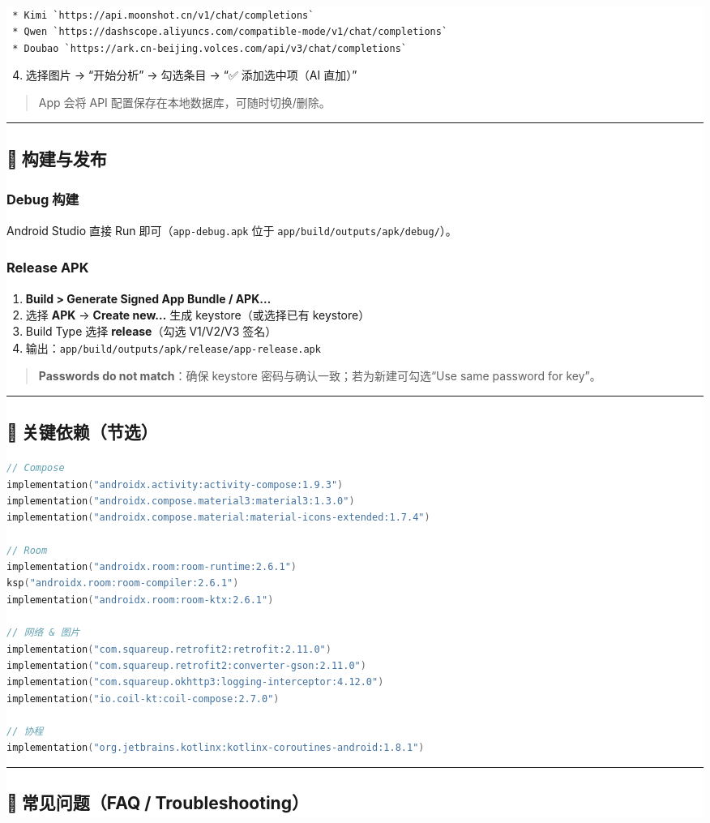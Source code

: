      * Kimi `https://api.moonshot.cn/v1/chat/completions`
     * Qwen `https://dashscope.aliyuncs.com/compatible-mode/v1/chat/completions`
     * Doubao `https://ark.cn-beijing.volces.com/api/v3/chat/completions`
4. 选择图片 → “开始分析” → 勾选条目 → “✅ 添加选中项（AI 直加）”

> App 会将 API 配置保存在本地数据库，可随时切换/删除。

---

## 🔧 构建与发布

### Debug 构建

Android Studio 直接 Run 即可（`app-debug.apk` 位于 `app/build/outputs/apk/debug/`）。

### Release APK

1. **Build > Generate Signed App Bundle / APK…**
2. 选择 **APK** → **Create new…** 生成 keystore（或选择已有 keystore）
3. Build Type 选择 **release**（勾选 V1/V2/V3 签名）
4. 输出：`app/build/outputs/apk/release/app-release.apk`

> **Passwords do not match**：确保 keystore 密码与确认一致；若为新建可勾选“Use same password for key”。

---

## 🧩 关键依赖（节选）

```kotlin
// Compose
implementation("androidx.activity:activity-compose:1.9.3")
implementation("androidx.compose.material3:material3:1.3.0")
implementation("androidx.compose.material:material-icons-extended:1.7.4")

// Room
implementation("androidx.room:room-runtime:2.6.1")
ksp("androidx.room:room-compiler:2.6.1")
implementation("androidx.room:room-ktx:2.6.1")

// 网络 & 图片
implementation("com.squareup.retrofit2:retrofit:2.11.0")
implementation("com.squareup.retrofit2:converter-gson:2.11.0")
implementation("com.squareup.okhttp3:logging-interceptor:4.12.0")
implementation("io.coil-kt:coil-compose:2.7.0")

// 协程
implementation("org.jetbrains.kotlinx:kotlinx-coroutines-android:1.8.1")
```

---

## 🧪 常见问题（FAQ / Troubleshooting）
